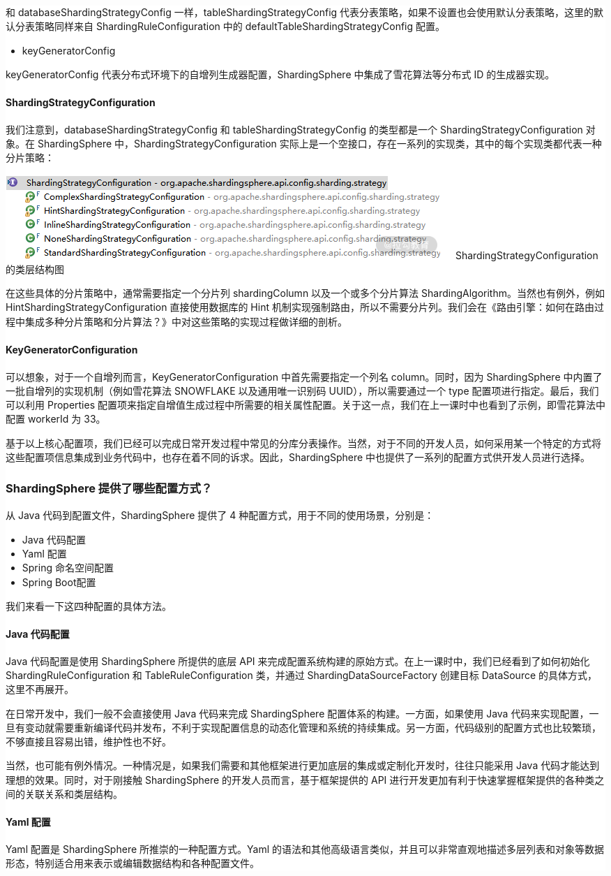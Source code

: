 和 databaseShardingStrategyConfig 一样，tableShardingStrategyConfig 代表分表策略，如果不设置也会使用默认分表策略，这里的默认分表策略同样来自 ShardingRuleConfiguration 中的 defaultTableShardingStrategyConfig 配置。

- keyGeneratorConfig

keyGeneratorConfig 代表分布式环境下的自增列生成器配置，ShardingSphere 中集成了雪花算法等分布式 ID 的生成器实现。

#### ShardingStrategyConfiguration

我们注意到，databaseShardingStrategyConfig 和 tableShardingStrategyConfig 的类型都是一个 ShardingStrategyConfiguration 对象。在 ShardingSphere 中，ShardingStrategyConfiguration 实际上是一个空接口，存在一系列的实现类，其中的每个实现类都代表一种分片策略：

![3.png](assets/CgqCHl75rUiACYZ1AAA8JV6ve54396.png) 　ShardingStrategyConfiguration 的类层结构图

在这些具体的分片策略中，通常需要指定一个分片列 shardingColumn 以及一个或多个分片算法 ShardingAlgorithm。当然也有例外，例如 HintShardingStrategyConfiguration 直接使用数据库的 Hint 机制实现强制路由，所以不需要分片列。我们会在《路由引擎：如何在路由过程中集成多种分片策略和分片算法？》中对这些策略的实现过程做详细的剖析。

#### KeyGeneratorConfiguration

可以想象，对于一个自增列而言，KeyGeneratorConfiguration 中首先需要指定一个列名 column。同时，因为 ShardingSphere 中内置了一批自增列的实现机制（例如雪花算法 SNOWFLAKE 以及通用唯一识别码 UUID），所以需要通过一个 type 配置项进行指定。最后，我们可以利用 Properties 配置项来指定自增值生成过程中所需要的相关属性配置。关于这一点，我们在上一课时中也看到了示例，即雪花算法中配置 workerId 为 33。

基于以上核心配置项，我们已经可以完成日常开发过程中常见的分库分表操作。当然，对于不同的开发人员，如何采用某一个特定的方式将这些配置项信息集成到业务代码中，也存在着不同的诉求。因此，ShardingSphere 中也提供了一系列的配置方式供开发人员进行选择。

### ShardingSphere 提供了哪些配置方式？

从 Java 代码到配置文件，ShardingSphere 提供了 4 种配置方式，用于不同的使用场景，分别是：

- Java 代码配置
- Yaml 配置
- Spring 命名空间配置
- Spring Boot配置

我们来看一下这四种配置的具体方法。

#### Java 代码配置

Java 代码配置是使用 ShardingSphere 所提供的底层 API 来完成配置系统构建的原始方式。在上一课时中，我们已经看到了如何初始化 ShardingRuleConfiguration 和 TableRuleConfiguration 类，并通过 ShardingDataSourceFactory 创建目标 DataSource 的具体方式，这里不再展开。

在日常开发中，我们一般不会直接使用 Java 代码来完成 ShardingSphere 配置体系的构建。一方面，如果使用 Java 代码来实现配置，一旦有变动就需要重新编译代码并发布，不利于实现配置信息的动态化管理和系统的持续集成。另一方面，代码级别的配置方式也比较繁琐，不够直接且容易出错，维护性也不好。

当然，也可能有例外情况。一种情况是，如果我们需要和其他框架进行更加底层的集成或定制化开发时，往往只能采用 Java 代码才能达到理想的效果。同时，对于刚接触 ShardingSphere 的开发人员而言，基于框架提供的 API 进行开发更加有利于快速掌握框架提供的各种类之间的关联关系和类层结构。

#### Yaml 配置

Yaml 配置是 ShardingSphere 所推崇的一种配置方式。Yaml 的语法和其他高级语言类似，并且可以非常直观地描述多层列表和对象等数据形态，特别适合用来表示或编辑数据结构和各种配置文件。
